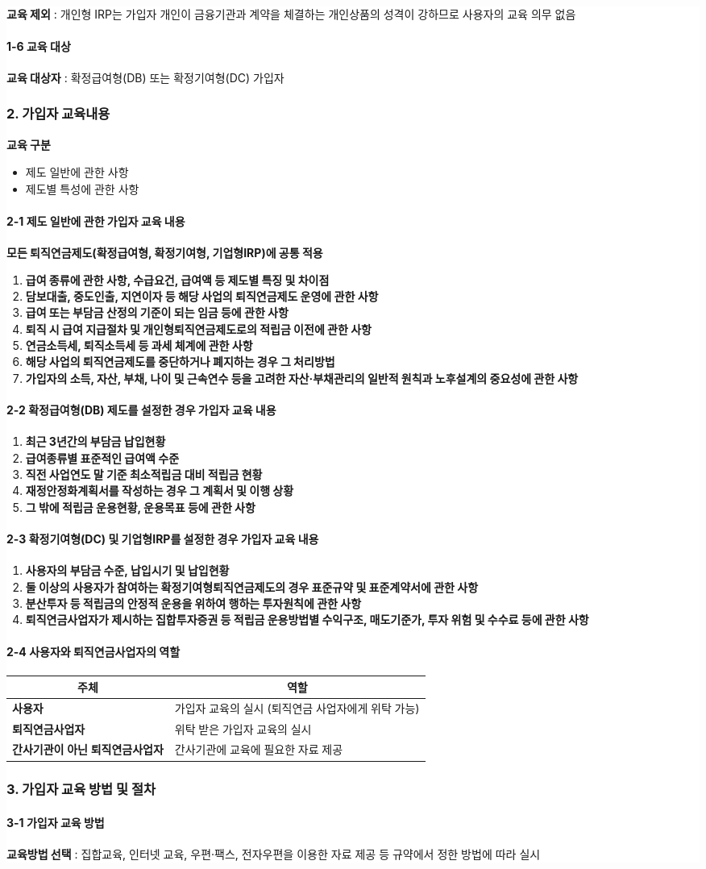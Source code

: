 **교육 제외** : 개인형 IRP는 가입자 개인이 금융기관과 계약을 체결하는 개인상품의 성격이 강하므로 사용자의 교육 의무 없음

#### 1-6 교육 대상

**교육 대상자** : 확정급여형(DB) 또는 확정기여형(DC) 가입자

### 2. 가입자 교육내용

**교육 구분**
- 제도 일반에 관한 사항
- 제도별 특성에 관한 사항

#### 2-1 제도 일반에 관한 가입자 교육 내용

**모든 퇴직연금제도(확정급여형, 확정기여형, 기업형IRP)에 공통 적용**

1. **급여 종류에 관한 사항, 수급요건, 급여액 등 제도별 특징 및 차이점**
2. **담보대출, 중도인출, 지연이자 등 해당 사업의 퇴직연금제도 운영에 관한 사항**
3. **급여 또는 부담금 산정의 기준이 되는 임금 등에 관한 사항**
4. **퇴직 시 급여 지급절차 및 개인형퇴직연금제도로의 적립금 이전에 관한 사항**
5. **연금소득세, 퇴직소득세 등 과세 체계에 관한 사항**
6. **해당 사업의 퇴직연금제도를 중단하거나 폐지하는 경우 그 처리방법**
7. **가입자의 소득, 자산, 부채, 나이 및 근속연수 등을 고려한 자산·부채관리의 일반적 원칙과 노후설계의 중요성에 관한 사항**

#### 2-2 확정급여형(DB) 제도를 설정한 경우 가입자 교육 내용

1. **최근 3년간의 부담금 납입현황**
2. **급여종류별 표준적인 급여액 수준**
3. **직전 사업연도 말 기준 최소적립금 대비 적립금 현황**
4. **재정안정화계획서를 작성하는 경우 그 계획서 및 이행 상황**
5. **그 밖에 적립금 운용현황, 운용목표 등에 관한 사항**

#### 2-3 확정기여형(DC) 및 기업형IRP를 설정한 경우 가입자 교육 내용

1. **사용자의 부담금 수준, 납입시기 및 납입현황**
2. **둘 이상의 사용자가 참여하는 확정기여형퇴직연금제도의 경우 표준규약 및 표준계약서에 관한 사항**
3. **분산투자 등 적립금의 안정적 운용을 위하여 행하는 투자원칙에 관한 사항**
4. **퇴직연금사업자가 제시하는 집합투자증권 등 적립금 운용방법별 수익구조, 매도기준가, 투자 위험 및 수수료 등에 관한 사항**

#### 2-4 사용자와 퇴직연금사업자의 역할

| 주체 | 역할 |
|------|------|
| **사용자** | 가입자 교육의 실시 (퇴직연금 사업자에게 위탁 가능) |
| **퇴직연금사업자** | 위탁 받은 가입자 교육의 실시 |
| **간사기관이 아닌 퇴직연금사업자** | 간사기관에 교육에 필요한 자료 제공 |

### 3. 가입자 교육 방법 및 절차

#### 3-1 가입자 교육 방법

**교육방법 선택** : 집합교육, 인터넷 교육, 우편·팩스, 전자우편을 이용한 자료 제공 등 규약에서 정한 방법에 따라 실시
